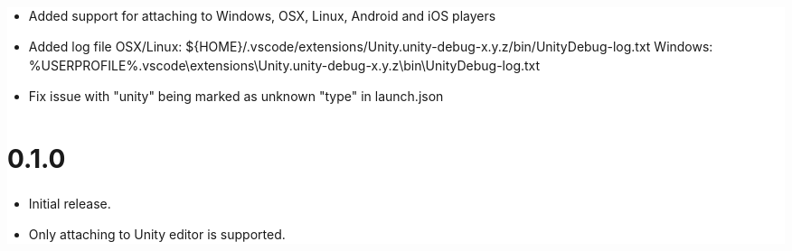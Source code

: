 - Added support for attaching to Windows, OSX, Linux, Android and iOS players

- Added log file
  OSX/Linux: ${HOME}/.vscode/extensions/Unity.unity-debug-x.y.z/bin/UnityDebug-log.txt
  Windows: %USERPROFILE%\.vscode\extensions\Unity.unity-debug-x.y.z\bin\UnityDebug-log.txt

- Fix issue with "unity" being marked as unknown "type" in launch.json

0.1.0
=====

- Initial release.

- Only attaching to Unity editor is supported.